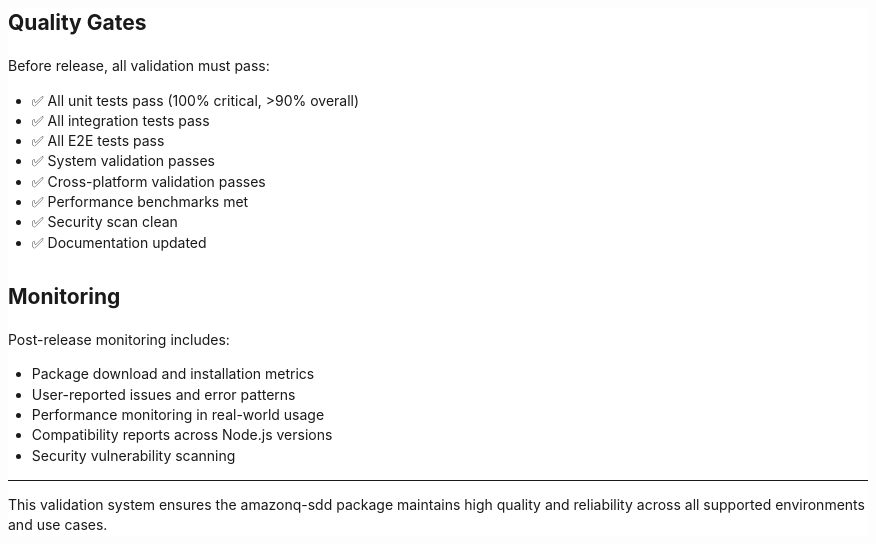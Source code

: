 ## Quality Gates

Before release, all validation must pass:

- ✅ All unit tests pass (100% critical, >90% overall)
- ✅ All integration tests pass
- ✅ All E2E tests pass
- ✅ System validation passes
- ✅ Cross-platform validation passes
- ✅ Performance benchmarks met
- ✅ Security scan clean
- ✅ Documentation updated

## Monitoring

Post-release monitoring includes:

- Package download and installation metrics
- User-reported issues and error patterns
- Performance monitoring in real-world usage
- Compatibility reports across Node.js versions
- Security vulnerability scanning

---

This validation system ensures the amazonq-sdd package maintains high quality and reliability across all supported environments and use cases.